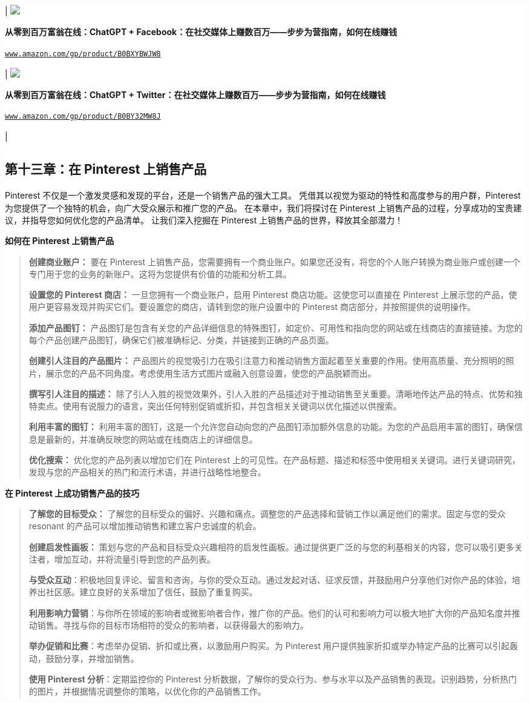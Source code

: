 | ![](img/Image00017.jpg)

**从零到百万富翁在线：ChatGPT + Facebook：在社交媒体上赚数百万——步步为营指南，如何在线赚钱**

[`www.amazon.com/gp/product/B0BXYBWJW8`](https://www.amazon.com/gp/product/B0BXYBWJW8)

| ![](img/Image00018.jpg)

**从零到百万富翁在线：ChatGPT + Twitter：在社交媒体上赚数百万——步步为营指南，如何在线赚钱**

[`www.amazon.com/gp/product/B0BY32MW8J`](https://www.amazon.com/gp/product/B0BY32MW8J)

|

## 第十三章：在 Pinterest 上销售产品

Pinterest 不仅是一个激发灵感和发现的平台，还是一个销售产品的强大工具。 凭借其以视觉为驱动的特性和高度参与的用户群，Pinterest 为您提供了一个独特的机会，向广大受众展示和推广您的产品。 在本章中，我们将探讨在 Pinterest 上销售产品的过程，分享成功的宝贵建议，并指导您如何优化您的产品清单。 让我们深入挖掘在 Pinterest 上销售产品的世界，释放其全部潜力！

**如何在 Pinterest 上销售产品**

> **创建商业账户：** 要在 Pinterest 上销售产品，您需要拥有一个商业账户。如果您还没有，将您的个人账户转换为商业账户或创建一个专门用于您的业务的新账户。这将为您提供有价值的功能和分析工具。
> 
> **设置您的 Pinterest 商店：** 一旦您拥有一个商业账户，启用 Pinterest 商店功能。这使您可以直接在 Pinterest 上展示您的产品，使用户更容易发现并购买它们。要设置您的商店，请转到您的账户设置中的 Pinterest 商店部分，并按照提供的说明操作。
> 
> **添加产品图钉：** 产品图钉是包含有关您的产品详细信息的特殊图钉，如定价、可用性和指向您的网站或在线商店的直接链接。为您的每个产品创建产品图钉，确保它们被准确标记、分类，并链接到正确的产品页面。
> 
> **创建引人注目的产品图片：** 产品图片的视觉吸引力在吸引注意力和推动销售方面起着至关重要的作用。使用高质量、充分照明的照片，展示您的产品不同角度。考虑使用生活方式图片或融入创意设置，使您的产品脱颖而出。
> 
> **撰写引人注目的描述：** 除了引人入胜的视觉效果外，引人入胜的产品描述对于推动销售至关重要。清晰地传达产品的特点、优势和独特卖点。使用有说服力的语言，突出任何特别促销或折扣，并包含相关关键词以优化描述以供搜索。
> 
> **利用丰富的图钉：** 利用丰富的图钉，这是一个允许您自动向您的产品图钉添加额外信息的功能。为您的产品启用丰富的图钉，确保信息是最新的，并准确反映您的网站或在线商店上的详细信息。
> 
> **优化搜索：** 优化您的产品列表以增加它们在 Pinterest 上的可见性。在产品标题、描述和标签中使用相关关键词。进行关键词研究，发现与您的产品相关的热门和流行术语，并进行战略性地整合。

**在 Pinterest 上成功销售产品的技巧**

> **了解您的目标受众：** 了解您的目标受众的偏好、兴趣和痛点。调整您的产品选择和营销工作以满足他们的需求。固定与您的受众 resonant 的产品可以增加推动销售和建立客户忠诚度的机会。
> 
> **创建启发性画板：** 策划与您的产品和目标受众兴趣相符的启发性画板。通过提供更广泛的与您的利基相关的内容，您可以吸引更多关注者，增加互动，并将流量引导到您的产品列表。
> 
> **与受众互动**：积极地回复评论、留言和咨询，与你的受众互动。通过发起对话、征求反馈，并鼓励用户分享他们对你产品的体验，培养出社区感。建立良好的关系增加了信任，鼓励了重复购买。
> 
> **利用影响力营销**：与你所在领域的影响者或微影响者合作，推广你的产品。他们的认可和影响力可以极大地扩大你的产品知名度并推动销售。寻找与你的目标市场相符的受众的影响者，以获得最大的影响力。
> 
> **举办促销和比赛**：考虑举办促销、折扣或比赛，以激励用户购买。为 Pinterest 用户提供独家折扣或举办特定产品的比赛可以引起轰动，鼓励分享，并增加销售。
> 
> **使用 Pinterest 分析**：定期监控你的 Pinterest 分析数据，了解你的受众行为、参与水平以及产品销售的表现。识别趋势，分析热门的图片，并根据情况调整你的策略，以优化你的产品销售工作。
